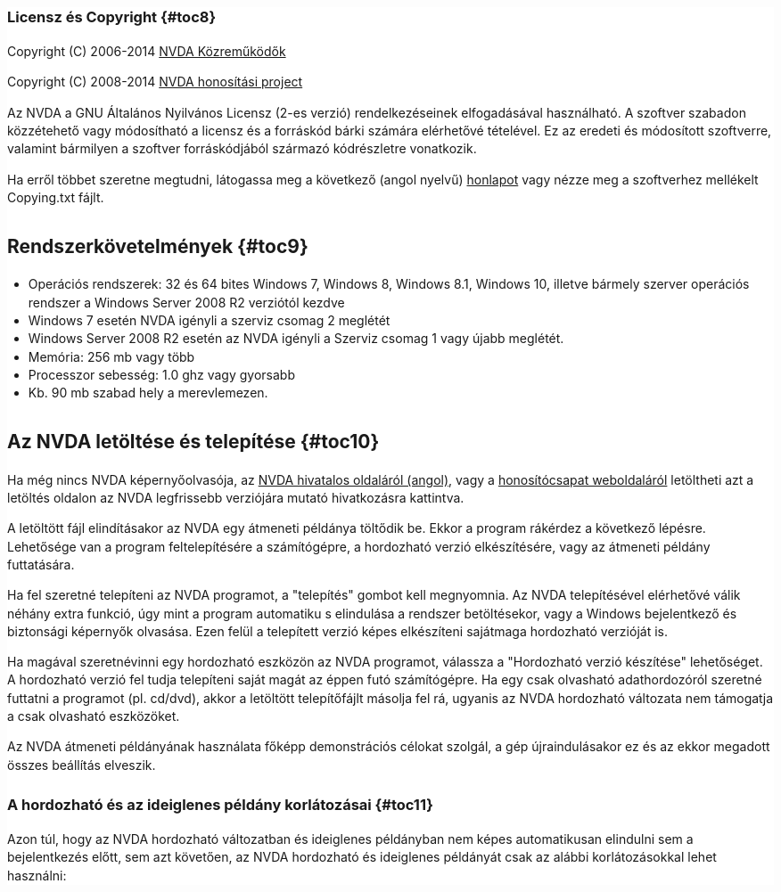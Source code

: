 ### Licensz és Copyright {#toc8}

Copyright (C) 2006-2014 [NVDA Közreműködők](https://www.nvda-project.org/)

Copyright (C) 2008-2014 [NVDA honosítási project](https://www.nvda.hu)

Az NVDA a GNU Általános Nyilvános Licensz (2-es verzió) rendelkezéseinek elfogadásával használható. A szoftver szabadon közzétehető vagy módosítható a licensz és a forráskód bárki számára elérhetővé tételével. Ez az eredeti és módosított szoftverre, valamint bármilyen a szoftver forráskódjából származó kódrészletre vonatkozik.

Ha erről többet szeretne megtudni, látogassa meg a következő (angol nyelvű) [honlapot](https://www.gnu.org/licenses/old-licenses/gpl-2.0.html)
vagy nézze meg a szoftverhez mellékelt Copying.txt fájlt.

## Rendszerkövetelmények {#toc9}

* Operációs rendszerek: 32 és 64 bites Windows 7,  Windows 8, Windows 8.1, Windows 10, illetve bármely szerver operációs rendszer a Windows Server 2008 R2 verziótól kezdve
* Windows 7 esetén NVDA igényli a szerviz csomag 2 meglétét
* Windows Server 2008 R2 esetén az NVDA igényli a Szerviz csomag 1 vagy újabb meglétét.
* Memória: 256 mb vagy több
* Processzor sebesség: 1.0 ghz vagy gyorsabb
* Kb. 90 mb szabad hely a merevlemezen.

## Az NVDA letöltése és telepítése {#toc10}

Ha még  nincs NVDA képernyőolvasója, az [NVDA hivatalos oldaláról (angol)](https://www.nvda-project.org), vagy a [honosítócsapat weboldaláról](https://www.nvda.hu) letöltheti azt a letöltés oldalon az NVDA legfrissebb verziójára mutató hivatkozásra kattintva.

A letöltött fájl elindításakor az NVDA egy átmeneti példánya töltődik be. Ekkor a program rákérdez a következő lépésre. Lehetősége van a program feltelepítésére a számítógépre, a hordozható verzió elkészítésére, vagy az átmeneti példány futtatására.

Ha fel szeretné telepíteni az NVDA programot, a "telepítés" gombot kell megnyomnia.
Az NVDA telepítésével elérhetővé válik néhány extra funkció, úgy mint a program automatiku s elindulása a rendszer betöltésekor, vagy a Windows bejelentkező és biztonsági képernyők olvasása. Ezen felül a telepített verzió képes elkészíteni sajátmaga hordozható verzióját is.

Ha magával szeretnévinni egy hordozható eszközön az NVDA programot, válassza a "Hordozható verzió készítése" lehetőséget. A hordozható verzió fel tudja telepíteni saját magát az éppen futó számítógépre. Ha egy csak olvasható adathordozóról szeretné futtatni a programot (pl. cd/dvd), akkor a letöltött telepítőfájlt másolja fel rá, ugyanis az NVDA hordozható változata nem támogatja a csak olvasható eszközöket.

Az NVDA átmeneti példányának használata főképp demonstrációs célokat szolgál, a gép újraindulásakor ez és az ekkor megadott összes beállítás elveszik.

### A hordozható és az ideiglenes példány korlátozásai {#toc11}

Azon túl, hogy az NVDA hordozható változatban és ideiglenes példányban nem képes automatikusan elindulni sem a bejelentkezés előtt, sem azt követően, az NVDA hordozható és ideiglenes példányát csak az alábbi korlátozásokkal lehet használni:
